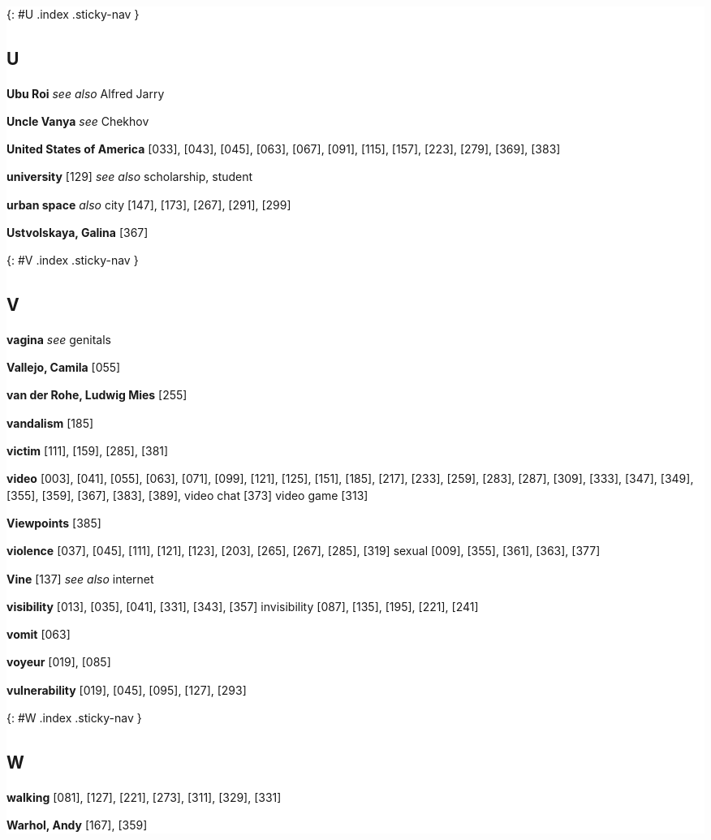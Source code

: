 
{: #U .index .sticky-nav }
## U

**Ubu Roi** _see also_ <span class="see-also">Alfred Jarry</span>

**Uncle Vanya** _see_ <span class="see-also">Chekhov</span>

**United States of America** [033], [043], [045], [063], [067], [091], [115], [157], [223], [279], [369], [383]

**university** [129] _see also_ <span class="see-also">scholarship</span>, <span class="see-also">student</span>

**urban space** _also_ <span class="see-also">city</span> [147], [173], [267], [291], [299]

**Ustvolskaya, Galina** [367]


{: #V .index .sticky-nav }
## V

**vagina** _see_ <span class="see-also">genitals</span>

**Vallejo, Camila** [055]

**van der Rohe, Ludwig Mies** [255]

**vandalism** [185]

**victim** [111], [159], [285], [381]

**video** [003], [041], [055], [063], [071], [099], [121], [125], [151], [185], [217], [233], [259], [283], [287], [309], [333], [347], [349], [355], [359], [367], [383], [389], video chat [373] video game [313]

**Viewpoints** [385]

**violence** [037], [045], [111], [121], [123], [203], [265], [267], [285], [319] sexual [009], [355], [361], [363], [377]

**Vine** [137] _see also_ <span class="see-also">internet</span>

**visibility** [013], [035], [041], [331], [343], [357] invisibility [087], [135], [195], [221], [241]

**vomit** [063]

**voyeur** [019], [085]

**vulnerability** [019], [045], [095], [127], [293]



{: #W .index .sticky-nav }
## W

**walking** [081], [127], [221], [273], [311], [329], [331]

**Warhol, Andy** [167], [359]
